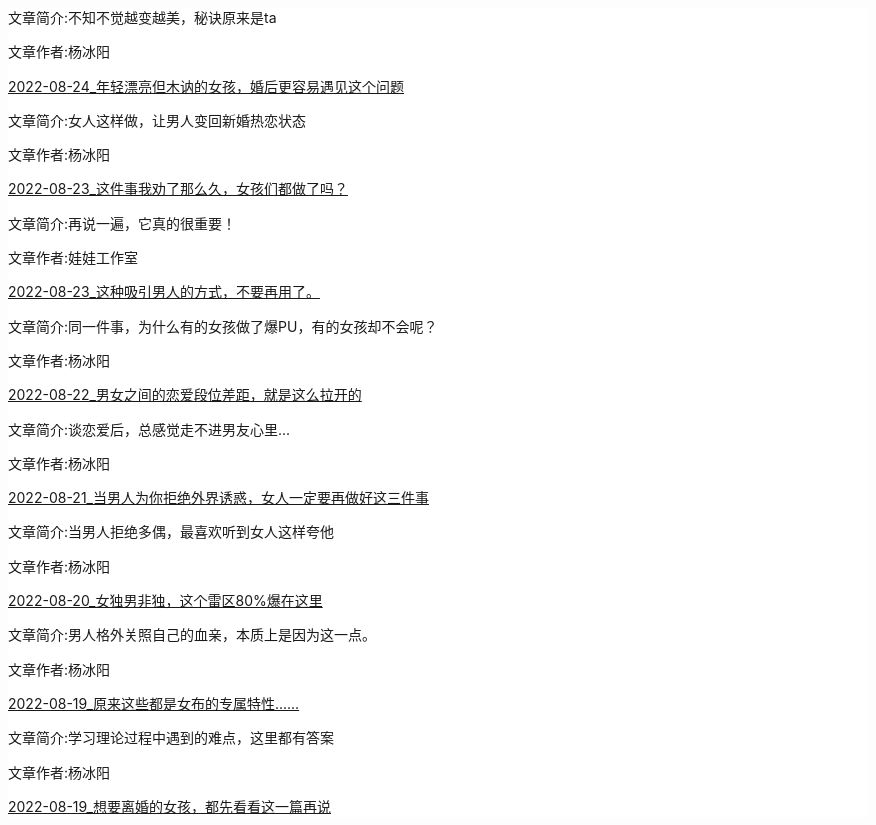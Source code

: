 文章简介:不知不觉越变越美，秘诀原来是ta

文章作者:杨冰阳

[2022-08-24_年轻漂亮但木讷的女孩，婚后更容易遇见这个问题](http://mp.weixin.qq.com/s?__biz=MzI3MzcxMDQ3Nw==&mid=2247756359&idx=1&sn=642ab595fb1b9685eafa56e38aafb129&chksm=eb1186a5dc660fb3ffc4fd447d64d6b5158b6fa7e6268390c7f23fee9b1943be9ce61deeba99&scene=27#wechat_redirect)

文章简介:女人这样做，让男人变回新婚热恋状态

文章作者:杨冰阳

[2022-08-23_这件事我劝了那么久，女孩们都做了吗？](http://mp.weixin.qq.com/s?__biz=MzI3MzcxMDQ3Nw==&mid=2247754247&idx=2&sn=513a971876982a0c577b06727f76d117&chksm=eb118ee5dc6607f354d72b4281c58287df317e80ce0dff913d03b37b8e308ca7deaaa5d527e7&scene=27#wechat_redirect)

文章简介:再说一遍，它真的很重要！

文章作者:娃娃工作室

[2022-08-23_这种吸引男人的方式，不要再用了。](http://mp.weixin.qq.com/s?__biz=MzI3MzcxMDQ3Nw==&mid=2247754247&idx=1&sn=480f7a1852de9f37d8faa40343f81297&chksm=eb118ee5dc6607f331a2f1729720c0a3da81bf8a52ec950633fc9e29fd8418313535474effca&scene=27#wechat_redirect)

文章简介:同一件事，为什么有的女孩做了爆PU，有的女孩却不会呢？

文章作者:杨冰阳

[2022-08-22_男女之间的恋爱段位差距，就是这么拉开的](http://mp.weixin.qq.com/s?__biz=MzI3MzcxMDQ3Nw==&mid=2247754130&idx=1&sn=c302558e1753f6607fa7f80c454c3c22&chksm=eb118d70dc66046697b02b05bc31eb979841638ef341cf167de0e0f099a987003b3853e30538&scene=27#wechat_redirect)

文章简介:谈恋爱后，总感觉走不进男友心里...

文章作者:杨冰阳

[2022-08-21_当男人为你拒绝外界诱惑，女人一定要再做好这三件事](http://mp.weixin.qq.com/s?__biz=MzI3MzcxMDQ3Nw==&mid=2247753673&idx=1&sn=08c50837232875037026976ff3112510&chksm=eb12732bdc65fa3ded864d69abadb4d2df6c3ff8604d64fd90bbec9e8386b2c1368ceb4ab868&scene=27#wechat_redirect)

文章简介:当男人拒绝多偶，最喜欢听到女人这样夸他

文章作者:杨冰阳

[2022-08-20_女独男非独，这个雷区80%爆在这里](http://mp.weixin.qq.com/s?__biz=MzI3MzcxMDQ3Nw==&mid=2247753671&idx=1&sn=063f8c2417e3ce7e0742da005ce04505&chksm=eb127325dc65fa33001dcb401f1f7d5a54df77b53664ec415745923cff8765d201cf906361d1&scene=27#wechat_redirect)

文章简介:男人格外关照自己的血亲，本质上是因为这一点。

文章作者:杨冰阳

[2022-08-19_原来这些都是女布的专属特性......](http://mp.weixin.qq.com/s?__biz=MzI3MzcxMDQ3Nw==&mid=2247753622&idx=2&sn=076ee22c6c1b169c2c46e7a7d53cdd28&chksm=eb127374dc65fa629c0cd6bf04d2589dccffcc2da85e2ed7b1af65d43b0f719064876c91927e&scene=27#wechat_redirect)

文章简介:学习理论过程中遇到的难点，这里都有答案

文章作者:杨冰阳

[2022-08-19_想要离婚的女孩，都先看看这一篇再说](http://mp.weixin.qq.com/s?__biz=MzI3MzcxMDQ3Nw==&mid=2247753622&idx=1&sn=5e9b67bbd5ed68037ff1c06b4b5d966c&chksm=eb127374dc65fa6268f0f6d4e81baa921dae8692c12b3a49279ceaceda481ba0645e90d06190&scene=27#wechat_redirect)
